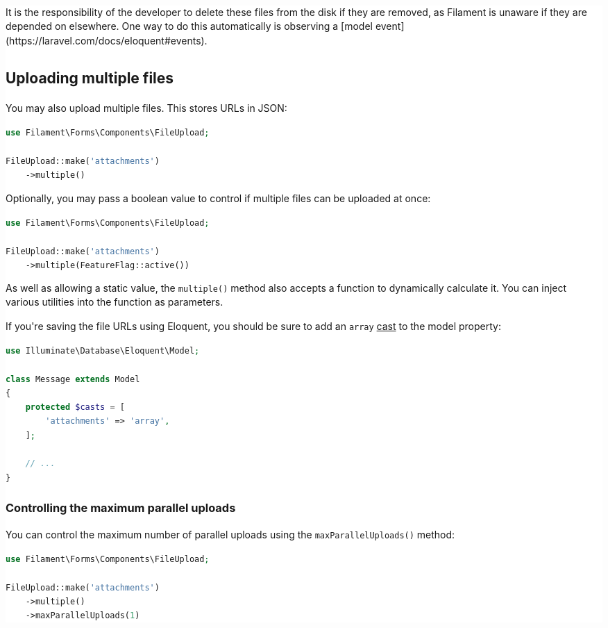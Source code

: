 <Aside variant="info">
    It is the responsibility of the developer to delete these files from the disk if they are removed, as Filament is unaware if they are depended on elsewhere. One way to do this automatically is observing a [model event](https://laravel.com/docs/eloquent#events).
</Aside>

## Uploading multiple files

You may also upload multiple files. This stores URLs in JSON:

```php
use Filament\Forms\Components\FileUpload;

FileUpload::make('attachments')
    ->multiple()
```

Optionally, you may pass a boolean value to control if multiple files can be uploaded at once:

```php
use Filament\Forms\Components\FileUpload;

FileUpload::make('attachments')
    ->multiple(FeatureFlag::active())
```

<UtilityInjection set="formFields" version="4.x">As well as allowing a static value, the `multiple()` method also accepts a function to dynamically calculate it. You can inject various utilities into the function as parameters.</UtilityInjection>

If you're saving the file URLs using Eloquent, you should be sure to add an `array` [cast](https://laravel.com/docs/eloquent-mutators#array-and-json-casting) to the model property:

```php
use Illuminate\Database\Eloquent\Model;

class Message extends Model
{
    protected $casts = [
        'attachments' => 'array',
    ];

    // ...
}
```

### Controlling the maximum parallel uploads

You can control the maximum number of parallel uploads using the `maxParallelUploads()` method:

```php
use Filament\Forms\Components\FileUpload;

FileUpload::make('attachments')
    ->multiple()
    ->maxParallelUploads(1)
```
